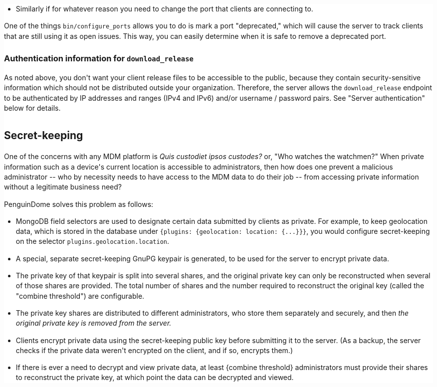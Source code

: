* Similarly if for whatever reason you need to change the port that
  clients are connecting to.

One of the things `bin/configure_ports` allows you to do is mark a
port "deprecated," which will cause the server to track clients that
are still using it as open issues. This way, you can easily determine
when it is safe to remove a deprecated port.

### Authentication information for `download_release`

As noted above, you don't want your client release files to be
accessible to the public, because they contain security-sensitive
information which should not be distributed outside your organization.
Therefore, the server allows the `download_release` endpoint to be
authenticated by IP addresses and ranges (IPv4 and IPv6) and/or
username / password pairs. See "Server authentication" below for
details.

Secret-keeping
--------------

One of the concerns with any MDM platform is _Quis custodiet ipsos
custodes?_ or, "Who watches the watchmen?" When private information
such as a device's current location is accessible to administrators,
then how does one prevent a malicious administrator -- who by
necessity needs to have access to the MDM data to do their job -- from
accessing private information without a legitimate business need?

PenguinDome solves this problem as follows:

* MongoDB field selectors are used to designate certain data submitted
  by clients as private. For example, to keep geolocation data, which
  is stored in the database under `{plugins: {geolocation: location:
  {...}}}`, you would configure secret-keeping on the selector
  `plugins.geolocation.location`.

* A special, separate secret-keeping GnuPG keypair is generated, to be
  used for the server to encrypt private data.

* The private key of that keypair is split into several shares, and
  the original private key can only be reconstructed when several of
  those shares are provided. The total number of shares and the number
  required to reconstruct the original key (called the "combine
  threshold") are configurable.

* The private key shares are distributed to different administrators,
  who store them separately and securely, and then _the original
  private key is removed from the server._

* Clients encrypt private data using the secret-keeping public key
  before submitting it to the server. (As a backup, the server checks
  if the private data weren't encrypted on the client, and if so,
  encrypts them.)

* If there is ever a need to decrypt and view private data, at least
  {combine threshold} administrators must provide their shares to
  reconstruct the private key, at which point the data can be
  decrypted and viewed.
